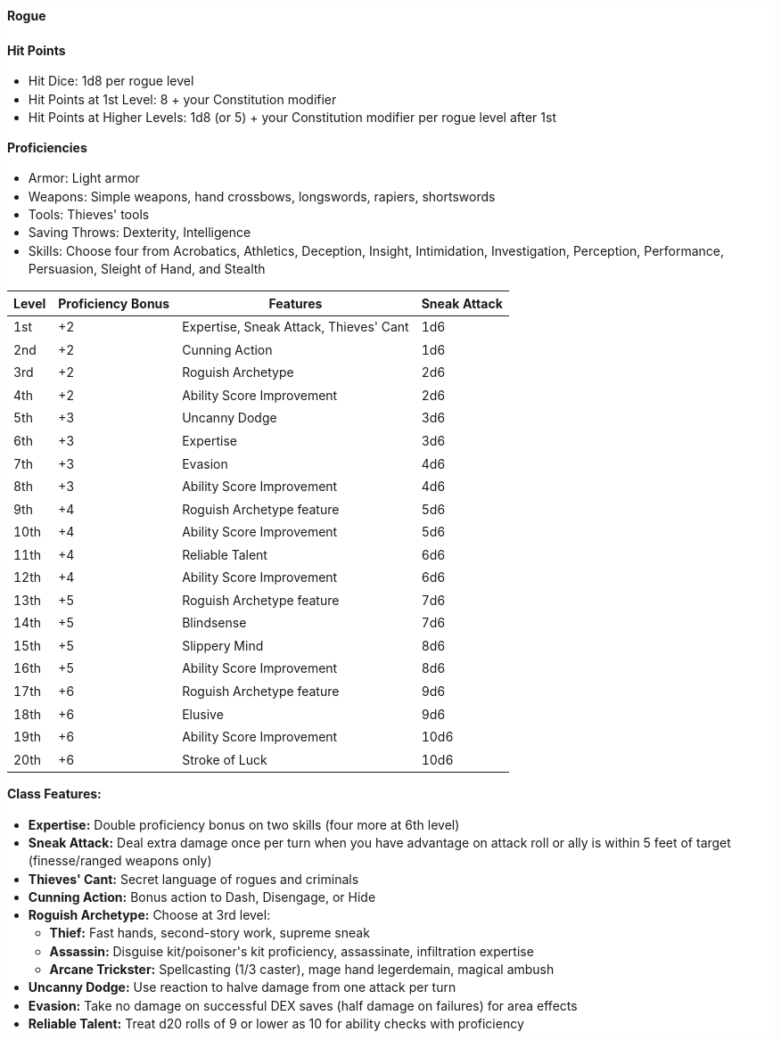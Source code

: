 #### Rogue

**Hit Points**
- Hit Dice: 1d8 per rogue level
- Hit Points at 1st Level: 8 + your Constitution modifier
- Hit Points at Higher Levels: 1d8 (or 5) + your Constitution modifier per rogue level after 1st

**Proficiencies**
- Armor: Light armor
- Weapons: Simple weapons, hand crossbows, longswords, rapiers, shortswords
- Tools: Thieves' tools
- Saving Throws: Dexterity, Intelligence
- Skills: Choose four from Acrobatics, Athletics, Deception, Insight, Intimidation, Investigation, Perception, Performance, Persuasion, Sleight of Hand, and Stealth

| Level | Proficiency Bonus | Features | Sneak Attack |
|-------|------------------|----------|--------------|
| 1st | +2 | Expertise, Sneak Attack, Thieves' Cant | 1d6 |
| 2nd | +2 | Cunning Action | 1d6 |
| 3rd | +2 | Roguish Archetype | 2d6 |
| 4th | +2 | Ability Score Improvement | 2d6 |
| 5th | +3 | Uncanny Dodge | 3d6 |
| 6th | +3 | Expertise | 3d6 |
| 7th | +3 | Evasion | 4d6 |
| 8th | +3 | Ability Score Improvement | 4d6 |
| 9th | +4 | Roguish Archetype feature | 5d6 |
| 10th | +4 | Ability Score Improvement | 5d6 |
| 11th | +4 | Reliable Talent | 6d6 |
| 12th | +4 | Ability Score Improvement | 6d6 |
| 13th | +5 | Roguish Archetype feature | 7d6 |
| 14th | +5 | Blindsense | 7d6 |
| 15th | +5 | Slippery Mind | 8d6 |
| 16th | +5 | Ability Score Improvement | 8d6 |
| 17th | +6 | Roguish Archetype feature | 9d6 |
| 18th | +6 | Elusive | 9d6 |
| 19th | +6 | Ability Score Improvement | 10d6 |
| 20th | +6 | Stroke of Luck | 10d6 |

**Class Features:**
- **Expertise:** Double proficiency bonus on two skills (four more at 6th level)
- **Sneak Attack:** Deal extra damage once per turn when you have advantage on attack roll or ally is within 5 feet of target (finesse/ranged weapons only)
- **Thieves' Cant:** Secret language of rogues and criminals
- **Cunning Action:** Bonus action to Dash, Disengage, or Hide
- **Roguish Archetype:** Choose at 3rd level:
  - **Thief:** Fast hands, second-story work, supreme sneak
  - **Assassin:** Disguise kit/poisoner's kit proficiency, assassinate, infiltration expertise
  - **Arcane Trickster:** Spellcasting (1/3 caster), mage hand legerdemain, magical ambush
- **Uncanny Dodge:** Use reaction to halve damage from one attack per turn
- **Evasion:** Take no damage on successful DEX saves (half damage on failures) for area effects
- **Reliable Talent:** Treat d20 rolls of 9 or lower as 10 for ability checks with proficiency